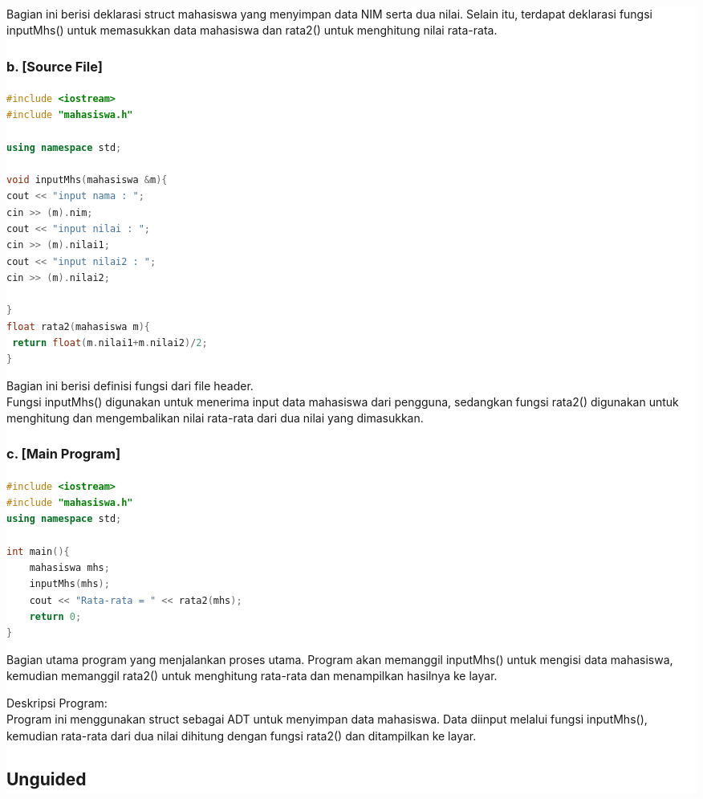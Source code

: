 Bagian ini berisi deklarasi struct mahasiswa yang menyimpan data NIM serta dua nilai. Selain itu, terdapat deklarasi fungsi inputMhs() untuk memasukkan data mahasiswa dan rata2() untuk menghitung nilai rata-rata.

### b. [Source File]

```C++
#include <iostream>
#include "mahasiswa.h"

using namespace std;

void inputMhs(mahasiswa &m){
cout << "input nama : ";
cin >> (m).nim;
cout << "input nilai : ";
cin >> (m).nilai1;
cout << "input nilai2 : ";
cin >> (m).nilai2;

}
float rata2(mahasiswa m){
 return float(m.nilai1+m.nilai2)/2;
}
```
Bagian ini berisi definisi fungsi dari file header. <br>
Fungsi inputMhs() digunakan untuk menerima input data mahasiswa dari pengguna, sedangkan fungsi rata2() digunakan untuk menghitung dan mengembalikan nilai rata-rata dari dua nilai yang dimasukkan.

### c. [Main Program]

```C++
#include <iostream>
#include "mahasiswa.h"
using namespace std;

int main(){
    mahasiswa mhs;
    inputMhs(mhs);
    cout << "Rata-rata = " << rata2(mhs);
    return 0;
}
```
Bagian utama program yang menjalankan proses utama. Program akan memanggil inputMhs() untuk mengisi data mahasiswa, kemudian memanggil rata2() untuk menghitung rata-rata dan menampilkan hasilnya ke layar.

Deskripsi Program: <br>
Program ini menggunakan struct sebagai ADT untuk menyimpan data mahasiswa. Data diinput melalui fungsi inputMhs(), kemudian rata-rata dari dua nilai dihitung dengan fungsi rata2() dan ditampilkan ke layar.

## Unguided 
